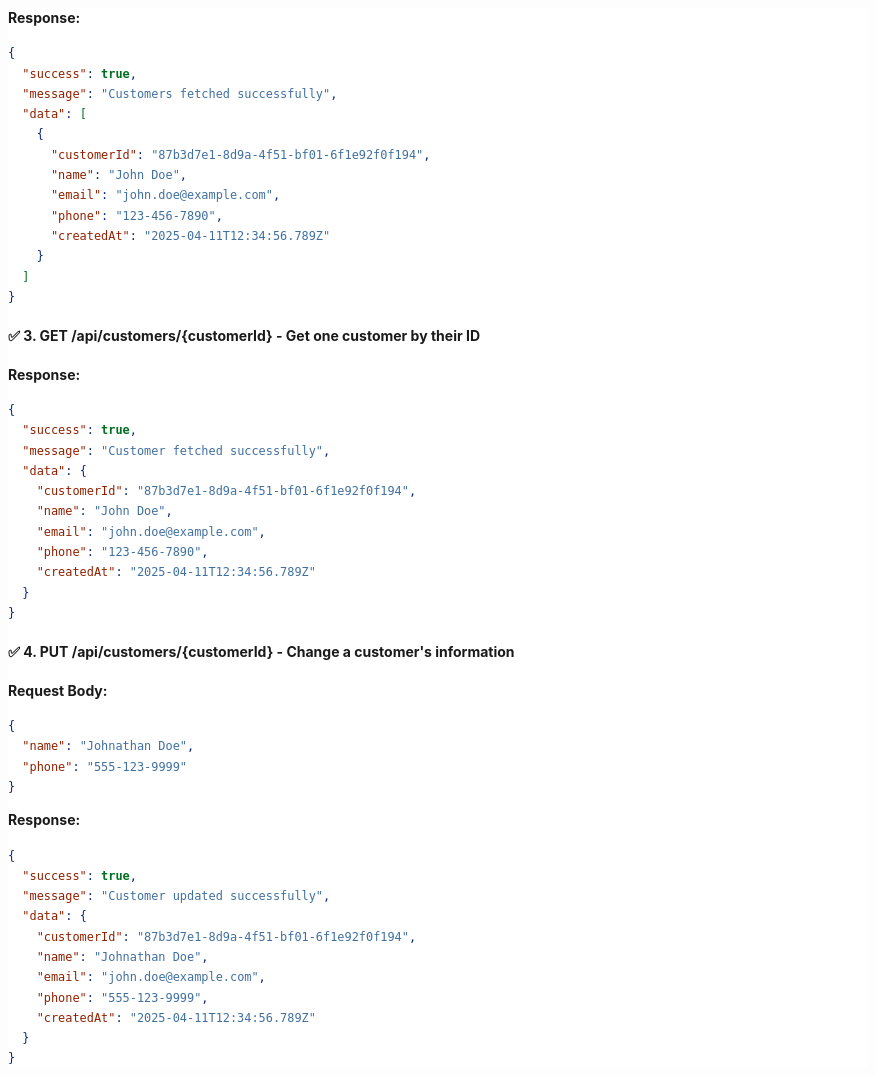 **Response:**
```json
{
  "success": true,
  "message": "Customers fetched successfully",
  "data": [
    {
      "customerId": "87b3d7e1-8d9a-4f51-bf01-6f1e92f0f194",
      "name": "John Doe",
      "email": "john.doe@example.com",
      "phone": "123-456-7890",
      "createdAt": "2025-04-11T12:34:56.789Z"
    }
  ]
}

```
#### ✅ 3. GET /api/customers/{customerId} - Get one customer by their ID

**Response:**
```json
{
  "success": true,
  "message": "Customer fetched successfully",
  "data": {
    "customerId": "87b3d7e1-8d9a-4f51-bf01-6f1e92f0f194",
    "name": "John Doe",
    "email": "john.doe@example.com",
    "phone": "123-456-7890",
    "createdAt": "2025-04-11T12:34:56.789Z"
  }
}


```
#### ✅ 4. PUT /api/customers/{customerId} - Change a customer's information

**Request Body:**

```json
{
  "name": "Johnathan Doe",
  "phone": "555-123-9999"
}

```

**Response:**
```json
{
  "success": true,
  "message": "Customer updated successfully",
  "data": {
    "customerId": "87b3d7e1-8d9a-4f51-bf01-6f1e92f0f194",
    "name": "Johnathan Doe",
    "email": "john.doe@example.com",
    "phone": "555-123-9999",
    "createdAt": "2025-04-11T12:34:56.789Z"
  }
}

```
